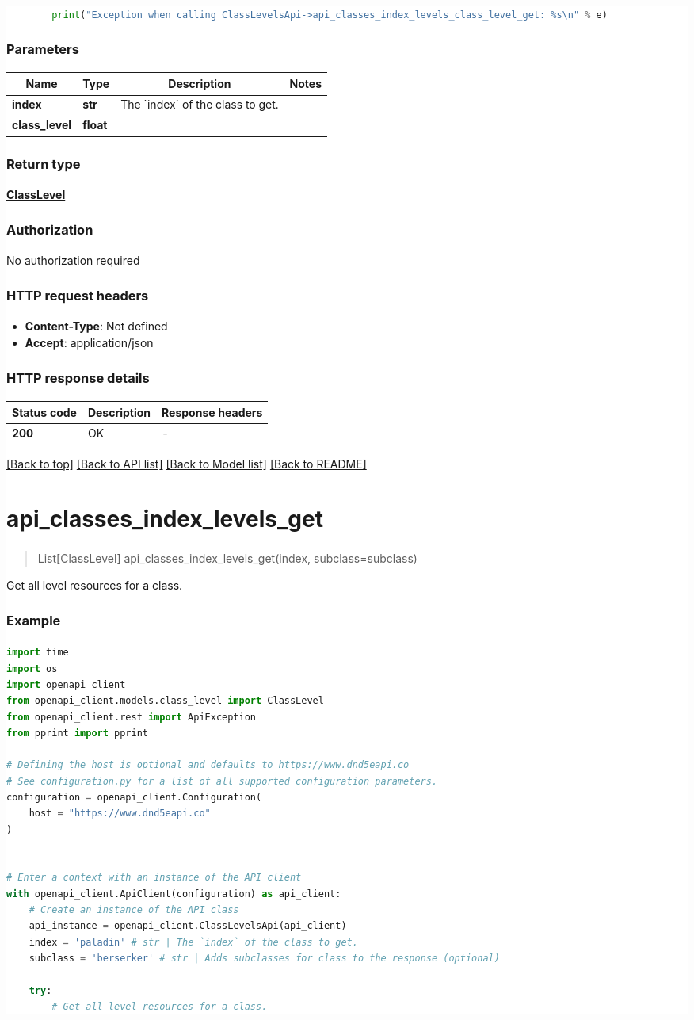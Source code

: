 ```python
        print("Exception when calling ClassLevelsApi->api_classes_index_levels_class_level_get: %s\n" % e)
```



### Parameters

Name | Type | Description  | Notes
------------- | ------------- | ------------- | -------------
 **index** | **str**| The &#x60;index&#x60; of the class to get.  | 
 **class_level** | **float**|  | 

### Return type

[**ClassLevel**](ClassLevel.md)

### Authorization

No authorization required

### HTTP request headers

 - **Content-Type**: Not defined
 - **Accept**: application/json

### HTTP response details
| Status code | Description | Response headers |
|-------------|-------------|------------------|
**200** | OK |  -  |

[[Back to top]](#) [[Back to API list]](../README.md#documentation-for-api-endpoints) [[Back to Model list]](../README.md#documentation-for-models) [[Back to README]](../README.md)

# **api_classes_index_levels_get**
> List[ClassLevel] api_classes_index_levels_get(index, subclass=subclass)

Get all level resources for a class.

### Example

```python
import time
import os
import openapi_client
from openapi_client.models.class_level import ClassLevel
from openapi_client.rest import ApiException
from pprint import pprint

# Defining the host is optional and defaults to https://www.dnd5eapi.co
# See configuration.py for a list of all supported configuration parameters.
configuration = openapi_client.Configuration(
    host = "https://www.dnd5eapi.co"
)


# Enter a context with an instance of the API client
with openapi_client.ApiClient(configuration) as api_client:
    # Create an instance of the API class
    api_instance = openapi_client.ClassLevelsApi(api_client)
    index = 'paladin' # str | The `index` of the class to get. 
    subclass = 'berserker' # str | Adds subclasses for class to the response (optional)

    try:
        # Get all level resources for a class.
```